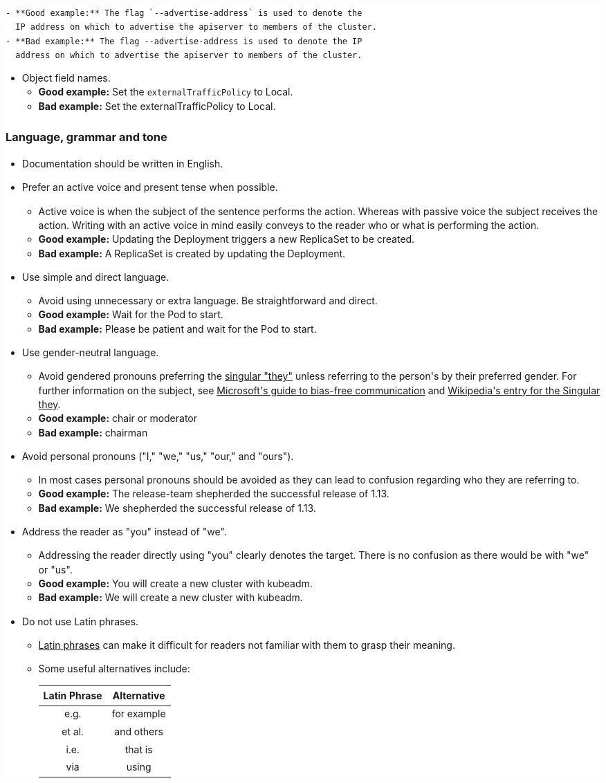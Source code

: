     - **Good example:** The flag `--advertise-address` is used to denote the
      IP address on which to advertise the apiserver to members of the cluster.
    - **Bad example:** The flag --advertise-address is used to denote the IP
      address on which to advertise the apiserver to members of the cluster.
  - Object field names.
    - **Good example:** Set the `externalTrafficPolicy` to Local.
    - **Bad example:** Set the externalTrafficPolicy to Local.


### Language, grammar and tone

- Documentation should be written in English.
- Prefer an active voice and present tense when possible.
  - Active voice is when the subject of the sentence performs the action.
    Whereas with passive voice the subject receives the action. Writing with an
    active voice in mind easily conveys to the reader who or what is performing
    the action.
  - **Good example:** Updating the Deployment triggers a new ReplicaSet to be
    created.
  - **Bad example:** A ReplicaSet is created by updating the Deployment.
- Use simple and direct language.
  - Avoid using unnecessary or extra language. Be straightforward and direct.
  - **Good example:** Wait for the Pod to start.
  - **Bad example:** Please be patient and wait for the Pod to start.
- Use gender-neutral language.
  - Avoid gendered pronouns preferring the [singular "they"][singular-they]
    unless referring to the person's by their preferred gender. For further
    information on the subject, see [Microsoft's guide to bias-free communication]
    and [Wikipedia's entry for the Singular they].
  - **Good example:** chair or moderator
  - **Bad example:** chairman
- Avoid personal pronouns ("I," "we," "us," "our," and "ours").
  - In most cases personal pronouns should be avoided as they can lead to
    confusion regarding who they are referring to. 
  - **Good example:** The release-team shepherded the successful release of 1.13.
  - **Bad example:** We shepherded the successful release of 1.13.
- Address the reader as "you" instead of "we".
  - Addressing the reader directly using "you" clearly denotes the target.
    There is no confusion as there would be with "we" or "us".
  - **Good example:** You will create a new cluster with kubeadm.
  - **Bad example:** We will create a new cluster with kubeadm.
- Do not use Latin phrases.
  - [Latin phrases] can make it difficult for readers not familiar with them to
    grasp their meaning. 
  - Some useful alternatives include:

    | Latin Phrase | Alternative |
    |:------------:|:-----------:|
    |     e.g.     | for example |
    |    et al.    |  and others |
    |     i.e.     |   that is   |
    |     via      |    using    |


  [13:30 PT]: http://www.thetimezoneconverter.com/?t=13:30&tz=PT%20%28Pacific%20Time%29
[community repository]: https://git.k8s.io/community
[Kubernetes documentation style-guide]: https://kubernetes.io/docs/contribute/style/style-guide/
[SIG Google groups]: /sig-list.md
[ISO 8601]: https://en.wikipedia.org/wiki/ISO_8601
[kubernetes icon set]: /icons
[API naming convention]: /contributors/devel/api-conventions.md#naming-conventions
[singular-they]: https://en.wikipedia.org/wiki/Singular_they
[Microsoft's guide to bias-free communication]: https://docs.microsoft.com/en-us/style-guide/bias-free-communication
[Wikipedia's entry for the Singular they]: https://en.wikipedia.org/wiki/Singular_they
[Latin phrases]: https://en.wikipedia.org/wiki/List_of_Latin_abbreviations
[Oxford comma]: https://www.grammarly.com/blog/what-is-the-oxford-comma-and-why-do-people-care-so-much-about-it/
[gh-code-hl-list]: https://github.com/github/linguist/blob/master/lib/linguist/languages.yml
[hugo-code-hl-list]: http://www.rubycoloredglasses.com/2013/04/languages-supported-by-github-flavored-markdown/
[git-mv]: https://git-scm.com/docs/git-mv
[jekyll]: https://jekyllrb.com/
[hugo]: https://gohugo.io/
[gitlab]: https://docs.gitlab.com/ee/development/documentation/styleguide.html
[google]: https://developers.google.com/style/
[microsoft]: https://docs.microsoft.com/en-us/style-guide/welcome/
[sig-docs]: https://kubernetes.io/docs/contribute/style/style-guide/